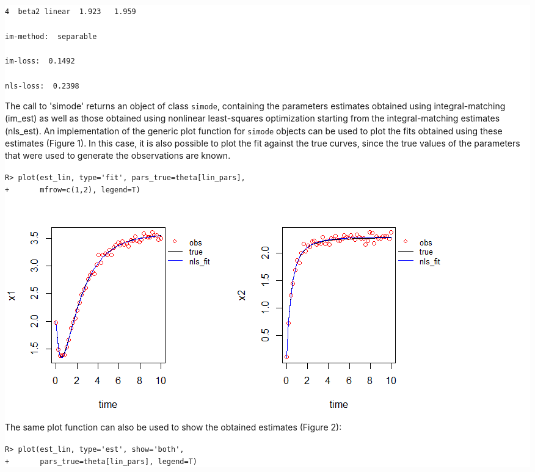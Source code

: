 ```
4  beta2 linear  1.923   1.959

im-method:  separable 

im-loss:  0.1492 

nls-loss:  0.2398 
```
The call to 'simode' returns an object of class ``simode``, containing the parameters estimates obtained using integral-matching (im_est) as well as those obtained using nonlinear least-squares  optimization starting from the integral-matching estimates (nls_est). An implementation of the generic plot function for ``simode`` objects can be used to plot the fits obtained using these estimates (Figure 1). In this case, it is also possible to plot the fit against the true curves, since the true values of the parameters that were used to generate the observations are known. 

```
R> plot(est_lin, type='fit', pars_true=theta[lin_pars], 
+       mfrow=c(1,2), legend=T)
```

![True and estimated solutions $x_1$ and $x_2$ of the biochemical system of equation (9)](figure1.png)


The same plot function can also be used to show the obtained estimates (Figure 2):
```
R> plot(est_lin, type='est', show='both', 
+       pars_true=theta[lin_pars], legend=T)
```
